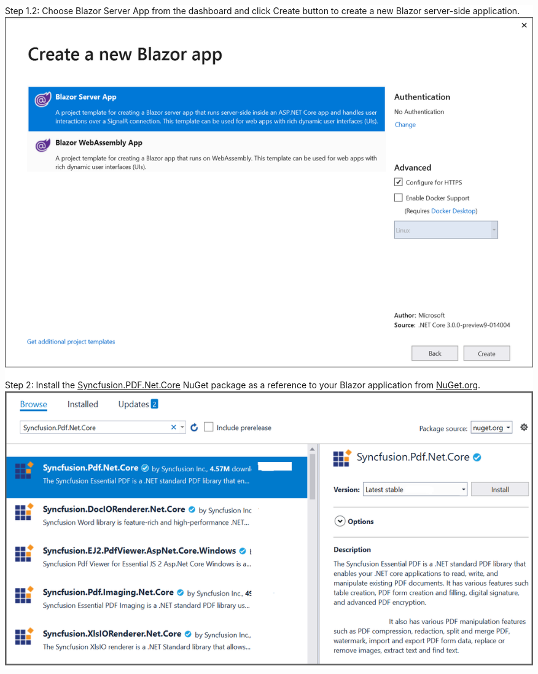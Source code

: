 Step 1.2: Choose Blazor Server App from the dashboard and click Create button to create a new Blazor server-side application.
![Blazor Server side application](Create-PDF-Blazor/Select_server_app.png)

Step 2: Install the [Syncfusion.PDF.Net.Core](https://www.nuget.org/packages/Syncfusion.pdf.Net.Core) NuGet package as a reference to your Blazor application from [NuGet.org](https://www.nuget.org).
![Blazor NuGet installation](Create-PDF-Blazor/Blazor_server_NuGet.png)
